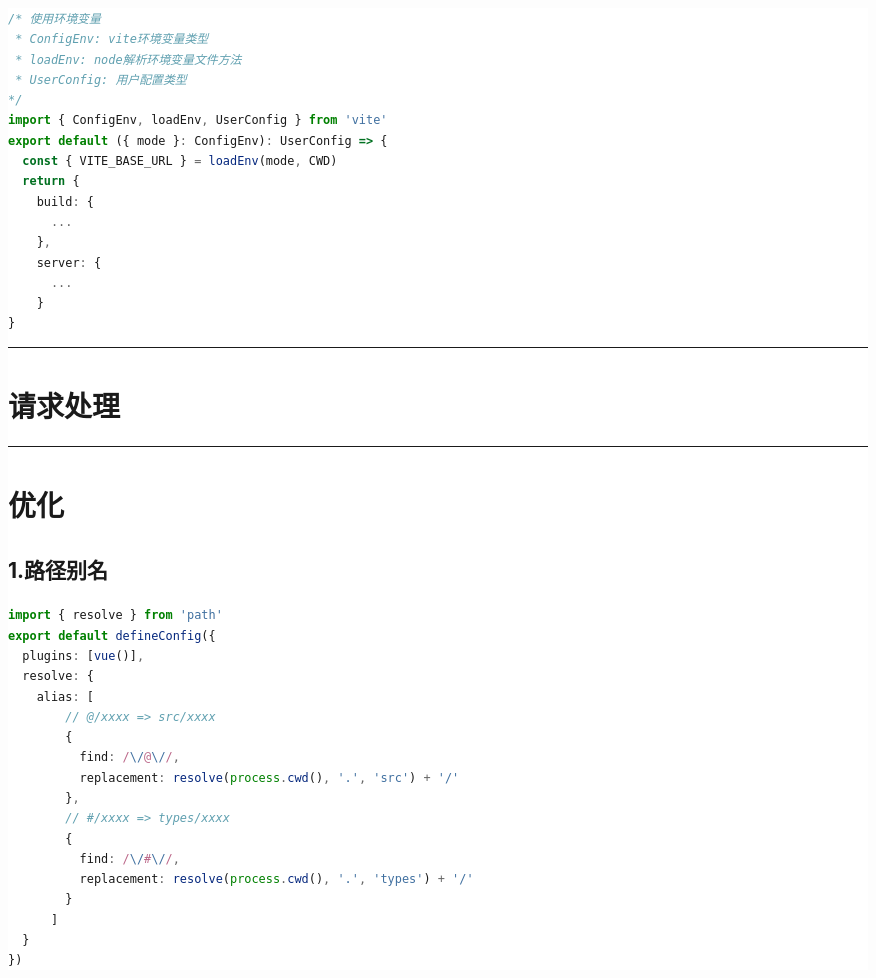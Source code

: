 ```typescript
/* 使用环境变量
 * ConfigEnv: vite环境变量类型
 * loadEnv: node解析环境变量文件方法
 * UserConfig: 用户配置类型
*/
import { ConfigEnv, loadEnv, UserConfig } from 'vite'
export default ({ mode }: ConfigEnv): UserConfig => {
  const { VITE_BASE_URL } = loadEnv(mode, CWD)
  return {
    build: {
      ...
    },
    server: {
      ...
    }
}
```

***



# 请求处理



***



# 优化

## 1.路径别名

```typescript
import { resolve } from 'path'
export default defineConfig({
  plugins: [vue()],
  resolve: {
    alias: [
        // @/xxxx => src/xxxx
        {
          find: /\/@\//,
          replacement: resolve(process.cwd(), '.', 'src') + '/'
        },
        // #/xxxx => types/xxxx
        {
          find: /\/#\//,
          replacement: resolve(process.cwd(), '.', 'types') + '/'
        }
      ]
  }
})
```
